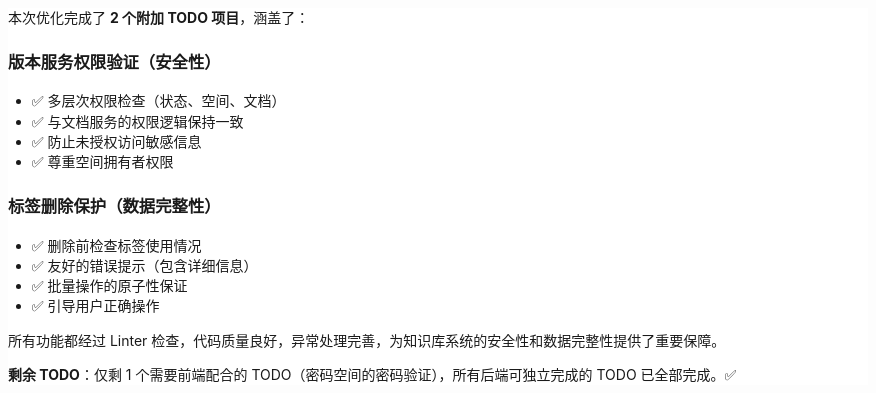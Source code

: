 本次优化完成了 **2 个附加 TODO 项目**，涵盖了：

### 版本服务权限验证（安全性）
- ✅ 多层次权限检查（状态、空间、文档）
- ✅ 与文档服务的权限逻辑保持一致
- ✅ 防止未授权访问敏感信息
- ✅ 尊重空间拥有者权限

### 标签删除保护（数据完整性）
- ✅ 删除前检查标签使用情况
- ✅ 友好的错误提示（包含详细信息）
- ✅ 批量操作的原子性保证
- ✅ 引导用户正确操作

所有功能都经过 Linter 检查，代码质量良好，异常处理完善，为知识库系统的安全性和数据完整性提供了重要保障。

**剩余 TODO**：仅剩 1 个需要前端配合的 TODO（密码空间的密码验证），所有后端可独立完成的 TODO 已全部完成。✅

